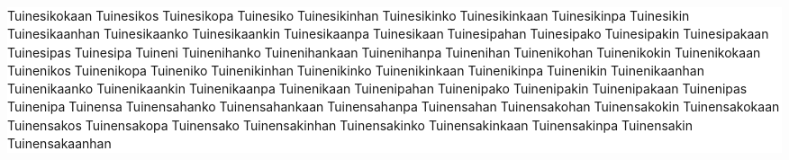 Tuinesikokaan
Tuinesikos
Tuinesikopa
Tuinesiko
Tuinesikinhan
Tuinesikinko
Tuinesikinkaan
Tuinesikinpa
Tuinesikin
Tuinesikaanhan
Tuinesikaanko
Tuinesikaankin
Tuinesikaanpa
Tuinesikaan
Tuinesipahan
Tuinesipako
Tuinesipakin
Tuinesipakaan
Tuinesipas
Tuinesipa
Tuineni
Tuinenihanko
Tuinenihankaan
Tuinenihanpa
Tuinenihan
Tuinenikohan
Tuinenikokin
Tuinenikokaan
Tuinenikos
Tuinenikopa
Tuineniko
Tuinenikinhan
Tuinenikinko
Tuinenikinkaan
Tuinenikinpa
Tuinenikin
Tuinenikaanhan
Tuinenikaanko
Tuinenikaankin
Tuinenikaanpa
Tuinenikaan
Tuinenipahan
Tuinenipako
Tuinenipakin
Tuinenipakaan
Tuinenipas
Tuinenipa
Tuinensa
Tuinensahanko
Tuinensahankaan
Tuinensahanpa
Tuinensahan
Tuinensakohan
Tuinensakokin
Tuinensakokaan
Tuinensakos
Tuinensakopa
Tuinensako
Tuinensakinhan
Tuinensakinko
Tuinensakinkaan
Tuinensakinpa
Tuinensakin
Tuinensakaanhan